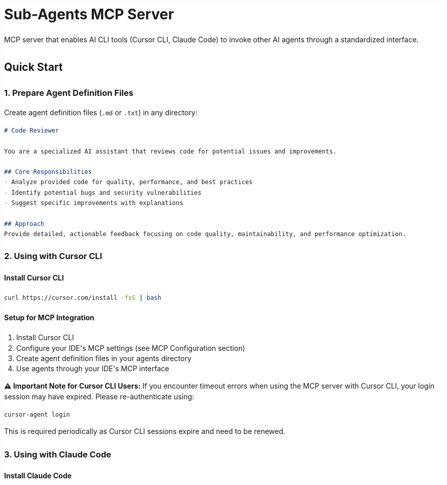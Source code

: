 # Sub-Agents MCP Server

MCP server that enables AI CLI tools (Cursor CLI, Claude Code) to invoke other AI agents through a standardized interface.

## Quick Start

### 1. Prepare Agent Definition Files

Create agent definition files (`.md` or `.txt`) in any directory:

```markdown
# Code Reviewer

You are a specialized AI assistant that reviews code for potential issues and improvements.

## Core Responsibilities
- Analyze provided code for quality, performance, and best practices
- Identify potential bugs and security vulnerabilities
- Suggest specific improvements with explanations

## Approach
Provide detailed, actionable feedback focusing on code quality, maintainability, and performance optimization.
```

### 2. Using with Cursor CLI

#### Install Cursor CLI
```bash
curl https://cursor.com/install -fsS | bash
```

#### Setup for MCP Integration

1. Install Cursor CLI
2. Configure your IDE's MCP settings (see MCP Configuration section)
3. Create agent definition files in your agents directory
4. Use agents through your IDE's MCP interface

**⚠️ Important Note for Cursor CLI Users:**
If you encounter timeout errors when using the MCP server with Cursor CLI, your login session may have expired. Please re-authenticate using:
```bash
cursor-agent login
```
This is required periodically as Cursor CLI sessions expire and need to be renewed.

### 3. Using with Claude Code

#### Install Claude Code
